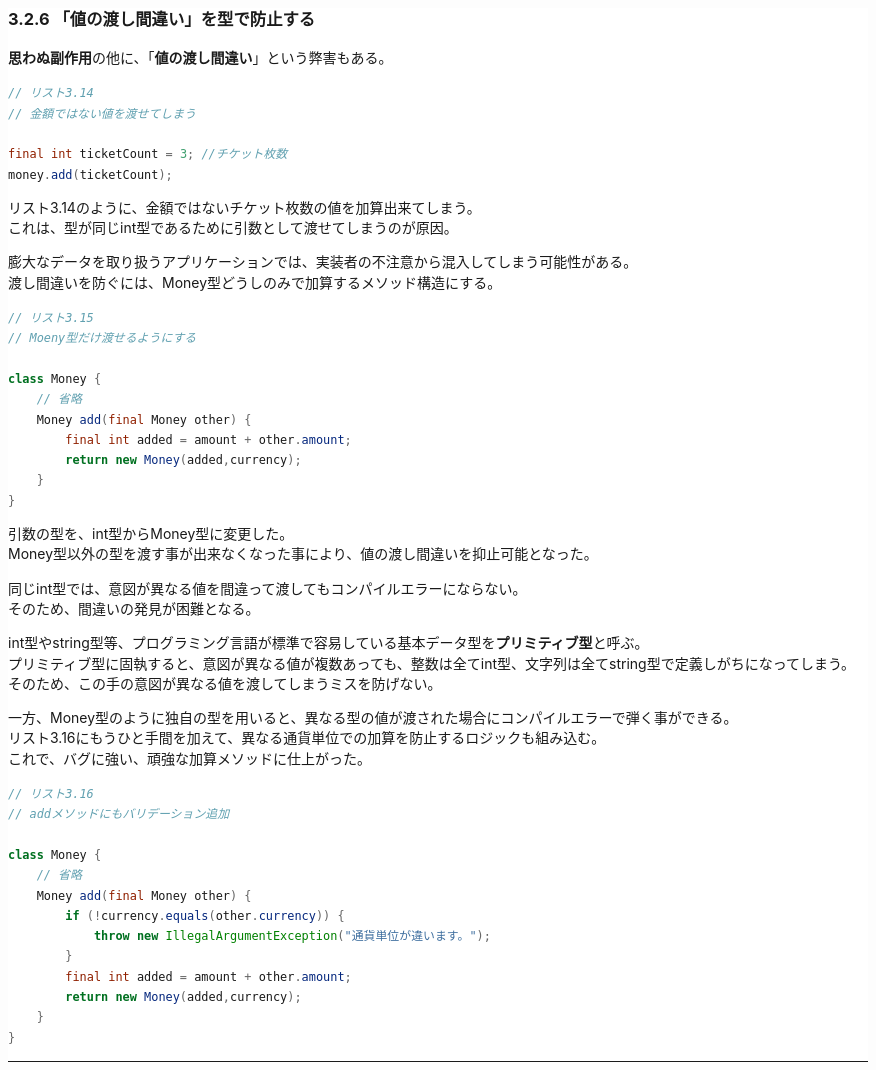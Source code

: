 
### 3.2.6 「値の渡し間違い」を型で防止する

**思わぬ副作用**の他に、「**値の渡し間違い**」という弊害もある。  

``` java
// リスト3.14
// 金額ではない値を渡せてしまう

final int ticketCount = 3; //チケット枚数
money.add(ticketCount);
```

リスト3.14のように、金額ではないチケット枚数の値を加算出来てしまう。  
これは、型が同じint型であるために引数として渡せてしまうのが原因。  

膨大なデータを取り扱うアプリケーションでは、実装者の不注意から混入してしまう可能性がある。  
渡し間違いを防ぐには、Money型どうしのみで加算するメソッド構造にする。  

``` java
// リスト3.15
// Moeny型だけ渡せるようにする

class Money {
    // 省略
    Money add(final Money other) {
        final int added = amount + other.amount;
        return new Money(added,currency);
    }
}
```

引数の型を、int型からMoney型に変更した。  
Money型以外の型を渡す事が出来なくなった事により、値の渡し間違いを抑止可能となった。  

同じint型では、意図が異なる値を間違って渡してもコンパイルエラーにならない。  
そのため、間違いの発見が困難となる。  

int型やstring型等、プログラミング言語が標準で容易している基本データ型を**プリミティブ型**と呼ぶ。  
プリミティブ型に固執すると、意図が異なる値が複数あっても、整数は全てint型、文字列は全てstring型で定義しがちになってしまう。  
そのため、この手の意図が異なる値を渡してしまうミスを防げない。  

一方、Money型のように独自の型を用いると、異なる型の値が渡された場合にコンパイルエラーで弾く事ができる。  
リスト3.16にもうひと手間を加えて、異なる通貨単位での加算を防止するロジックも組み込む。  
これで、バグに強い、頑強な加算メソッドに仕上がった。  

``` java
// リスト3.16
// addメソッドにもバリデーション追加

class Money {
    // 省略
    Money add(final Money other) {
        if (!currency.equals(other.currency)) {
            throw new IllegalArgumentException("通貨単位が違います。");
        }
        final int added = amount + other.amount;
        return new Money(added,currency);
    }
}
```

---